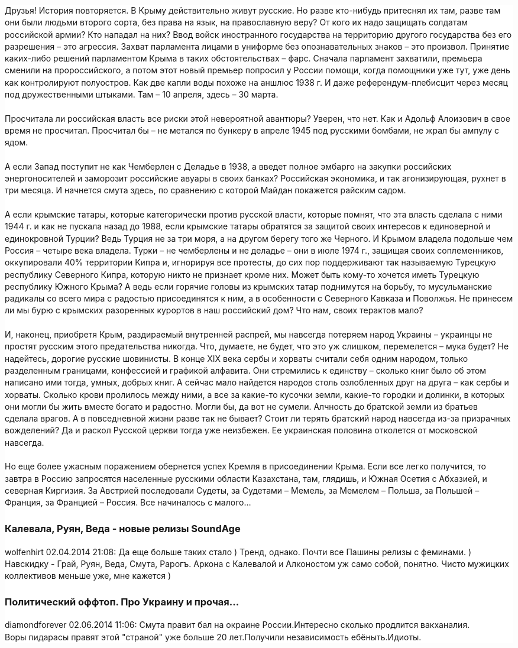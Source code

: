 Друзья! История повторяется. В Крыму действительно живут русские. Но разве кто-нибудь притеснял их там, разве там они были людьми второго сорта, без права на язык, на православную веру? От кого их надо защищать солдатам российской армии? Кто нападал на них? Ввод войск иностранного государства на территорию другого государства без его разрешения – это агрессия. Захват парламента лицами в униформе без опознавательных знаков – это произвол. Принятие каких-либо решений парламентом Крыма в таких обстоятельствах – фарс. Сначала парламент захватили, премьера сменили на пророссийского, а потом этот новый премьер попросил у России помощи, когда помощники уже тут, уже день как контролируют полуостров. Как две капли воды похоже на аншлюс 1938 г. И даже референдум-плебисцит через месяц под дружественными штыками. Там – 10 апреля, здесь – 30 марта.<BR><BR>Просчитала ли российская власть все риски этой невероятной авантюры? Уверен, что нет. Как и Адольф Алоизович в свое время не просчитал. Просчитал бы – не метался по бункеру в апреле 1945 под русскими бомбами, не жрал бы ампулу с ядом.<BR><BR>А если Запад поступит не как Чемберлен с Деладье в 1938, а введет полное эмбарго на закупки российских энергоносителей и заморозит российские авуары в своих банках? Российская экономика, и так агонизирующая, рухнет в три месяца. И начнется смута здесь, по сравнению с которой Майдан покажется райским садом.<BR><BR>А если крымские татары, которые категорически против русской власти, которые помнят, что эта власть сделала с ними 1944 г. и как не пускала назад до 1988, если крымские татары обратятся за защитой своих интересов к единоверной и единокровной Турции? Ведь Турция не за три моря, а на другом берегу того же Черного. И Крымом владела подольше чем Россия – четыре века владела. Турки – не чемберлены и не деладье – они в июле 1974 г., защищая своих соплеменников, оккупировали 40% территории Кипра и, игнорируя все протесты, до сих пор поддерживают так называемую Турецкую республику Северного Кипра, которую никто не признает кроме них. Может быть кому-то хочется иметь Турецкую республику Южного Крыма? А ведь если горячие головы из крымских татар поднимутся на борьбу, то мусульманские радикалы со всего мира с радостью присоединятся к ним, а в особенности с Северного Кавказа и Поволжья. Не принесем ли мы бурю с крымских разоренных курортов в наш российский дом? Что нам, своих терактов мало?<BR><BR>И, наконец, приобретя Крым, раздираемый внутренней распрей, мы навсегда потеряем народ Украины – украинцы не простят русским этого предательства никогда. Что, думаете, не будет, что это уж слишком, перемелется – мука будет? Не надейтесь, дорогие русские шовинисты. В конце XIX века сербы и хорваты считали себя одним народом, только разделенным границами, конфессией и графикой алфавита. Они стремились к единству – сколько книг было об этом написано ими тогда, умных, добрых книг. А сейчас мало найдется народов столь озлобленных друг на друга – как сербы и хорваты. Сколько крови пролилось между ними, а все за какие-то кусочки земли, какие-то городки и долинки, в которых они могли бы жить вместе богато и радостно. Могли бы, да вот не сумели. Алчность до братской земли из братьев сделала врагов. А в повседневной жизни разве так не бывает? Стоит ли терять братский народ навсегда из-за призрачных вожделений? Да и раскол Русской церкви тогда уже неизбежен. Ее украинская половина отколется от московской навсегда.<BR><BR>Но еще более ужасным поражением обернется успех Кремля в присоединении Крыма. Если все легко получится, то завтра в Россию запросятся населенные русскими области Казахстана, там, глядишь, и Южная Осетия с Абхазией, и северная Киргизия. За Австрией последовали Судеты, за Судетами – Мемель, за Мемелем – Польша, за Польшей – Франция, за Францией – Россия. Все начиналось с малого…

### Калевала, Руян, Веда - новые релизы SoundAge

wolfenhirt 02.04.2014 21:08:
Да еще больше таких стало ) Тренд, однако. Почти все Пашины релизы с феминами. ) Навскидку - Грай, Руян, Веда, Смута, Рарогъ. Аркона с Калевалой и Алконостом уж само собой, понятно. Чисто мужицких коллективов меньше уже, мне кажется )

### Политический оффтоп. Про Украину и прочая...

diamondforever 02.06.2014 11:06:
Смута правит бал на окраине России.Интересно сколько продлится вакханалия.<BR>Воры пидарасы правят этой "страной" уже больше 20 лет.Получили независимость ебёныть.Идиоты.

